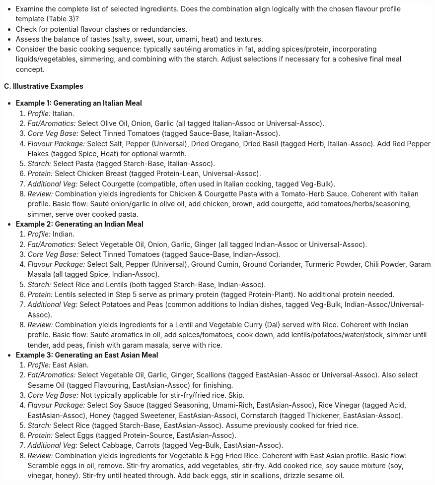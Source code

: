    * Examine the complete list of selected ingredients. Does the combination align logically with the chosen flavour profile template (Table 3)?  
   * Check for potential flavour clashes or redundancies.  
   * Assess the balance of tastes (salty, sweet, sour, umami, heat) and textures.  
   * Consider the basic cooking sequence: typically sautéing aromatics in fat, adding spices/protein, incorporating liquids/vegetables, simmering, and combining with the starch. Adjust selections if necessary for a cohesive final meal concept.

**C. Illustrative Examples**

* **Example 1: Generating an Italian Meal**  
  1. *Profile:* Italian.  
  2. *Fat/Aromatics:* Select Olive Oil, Onion, Garlic (all tagged Italian-Assoc or Universal-Assoc).  
  3. *Core Veg Base:* Select Tinned Tomatoes (tagged Sauce-Base, Italian-Assoc).  
  4. *Flavour Package:* Select Salt, Pepper (Universal), Dried Oregano, Dried Basil (tagged Herb, Italian-Assoc). Add Red Pepper Flakes (tagged Spice, Heat) for optional warmth.  
  5. *Starch:* Select Pasta (tagged Starch-Base, Italian-Assoc).  
  6. *Protein:* Select Chicken Breast (tagged Protein-Lean, Universal-Assoc).  
  7. *Additional Veg:* Select Courgette (compatible, often used in Italian cooking, tagged Veg-Bulk).  
  8. *Review:* Combination yields ingredients for Chicken & Courgette Pasta with a Tomato-Herb Sauce. Coherent with Italian profile. Basic flow: Sauté onion/garlic in olive oil, add chicken, brown, add courgette, add tomatoes/herbs/seasoning, simmer, serve over cooked pasta.  
* **Example 2: Generating an Indian Meal**  
  1. *Profile:* Indian.  
  2. *Fat/Aromatics:* Select Vegetable Oil, Onion, Garlic, Ginger (all tagged Indian-Assoc or Universal-Assoc).  
  3. *Core Veg Base:* Select Tinned Tomatoes (tagged Sauce-Base, Indian-Assoc).  
  4. *Flavour Package:* Select Salt, Pepper (Universal), Ground Cumin, Ground Coriander, Turmeric Powder, Chili Powder, Garam Masala (all tagged Spice, Indian-Assoc).  
  5. *Starch:* Select Rice and Lentils (both tagged Starch-Base, Indian-Assoc).  
  6. *Protein:* Lentils selected in Step 5 serve as primary protein (tagged Protein-Plant). No additional protein needed.  
  7. *Additional Veg:* Select Potatoes and Peas (common additions to Indian dishes, tagged Veg-Bulk, Indian-Assoc/Universal-Assoc).  
  8. *Review:* Combination yields ingredients for a Lentil and Vegetable Curry (Dal) served with Rice. Coherent with Indian profile. Basic flow: Sauté aromatics in oil, add spices/tomatoes, cook down, add lentils/potatoes/water/stock, simmer until tender, add peas, finish with garam masala, serve with rice.  
* **Example 3: Generating an East Asian Meal**  
  1. *Profile:* East Asian.  
  2. *Fat/Aromatics:* Select Vegetable Oil, Garlic, Ginger, Scallions (tagged EastAsian-Assoc or Universal-Assoc). Also select Sesame Oil (tagged Flavouring, EastAsian-Assoc) for finishing.  
  3. *Core Veg Base:* Not typically applicable for stir-fry/fried rice. Skip.  
  4. *Flavour Package:* Select Soy Sauce (tagged Seasoning, Umami-Rich, EastAsian-Assoc), Rice Vinegar (tagged Acid, EastAsian-Assoc), Honey (tagged Sweetener, EastAsian-Assoc), Cornstarch (tagged Thickener, EastAsian-Assoc).  
  5. *Starch:* Select Rice (tagged Starch-Base, EastAsian-Assoc). Assume previously cooked for fried rice.  
  6. *Protein:* Select Eggs (tagged Protein-Source, EastAsian-Assoc).  
  7. *Additional Veg:* Select Cabbage, Carrots (tagged Veg-Bulk, EastAsian-Assoc).  
  8. *Review:* Combination yields ingredients for Vegetable & Egg Fried Rice. Coherent with East Asian profile. Basic flow: Scramble eggs in oil, remove. Stir-fry aromatics, add vegetables, stir-fry. Add cooked rice, soy sauce mixture (soy, vinegar, honey). Stir-fry until heated through. Add back eggs, stir in scallions, drizzle sesame oil.
